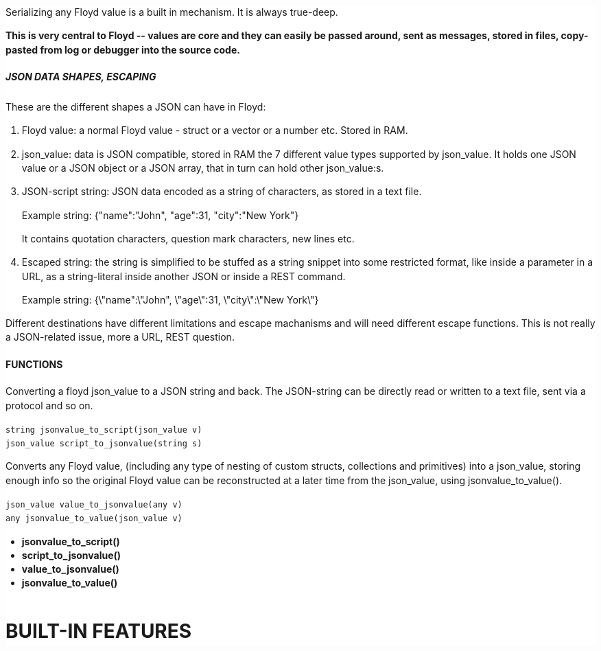 Serializing any Floyd value is a built in mechanism. It is always true-deep.

**This is very central to Floyd -- values are core and they can easily be passed around, sent as messages, stored in files, copy-pasted from log or debugger into the source code.**


##### JSON DATA SHAPES, ESCAPING

These are the different shapes a JSON can have in Floyd:

1. Floyd value: a normal Floyd value - struct or a vector or a number etc. Stored in RAM.

2. json\_value: data is JSON compatible, stored in RAM the 7 different value types supported by json\_value. It holds one JSON value or a JSON object or a JSON array, that in turn can hold other json\_value:s.

3. JSON-script string: JSON data encoded as a string of characters, as stored in a text file.

	Example string: {"name":"John", "age":31, "city":"New York"}

	It contains quotation characters, question mark characters, new lines etc.

4. Escaped string: the string is simplified to be stuffed as a string snippet into some restricted format, like inside a parameter in a URL, as a string-literal inside another JSON or inside a REST command.

	Example string: {\\"name\":\\"John\", \\"age\\":31, \\"city\\":\\"New York\\"}

Different destinations have different limitations and escape machanisms and will need different escape functions. This is not really a JSON-related issue, more a URL, REST question.


#### FUNCTIONS
Converting a floyd json\_value to a JSON string and back. The JSON-string can be directly read or written to a text file, sent via a protocol and so on.

```
string jsonvalue_to_script(json_value v)
json_value script_to_jsonvalue(string s)
```

Converts any Floyd value, (including any type of nesting of custom structs, collections and primitives) into a json\_value, storing enough info so the original Floyd value can be reconstructed at a later time from the json\_value, using jsonvalue_to_value().

```
json_value value_to_jsonvalue(any v)
any jsonvalue_to_value(json_value v)
```

- __jsonvalue\_to\_script()__
- __script\_to\_jsonvalue()__
- __value\_to\_jsonvalue()__
- __jsonvalue\_to\_value()__






# BUILT-IN FEATURES
